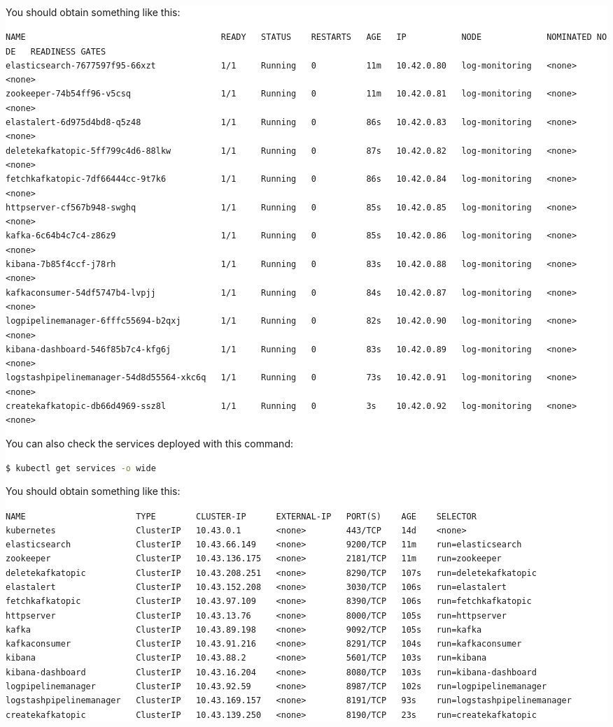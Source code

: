 You should obtain something like this:

```
NAME                                       READY   STATUS    RESTARTS   AGE   IP           NODE             NOMINATED NODE   READINESS GATES
elasticsearch-7677597f95-66xzt             1/1     Running   0          11m   10.42.0.80   log-monitoring   <none>           <none>
zookeeper-74b54ff96-v5csq                  1/1     Running   0          11m   10.42.0.81   log-monitoring   <none>           <none>
elastalert-6d975d4bd8-q5z48                1/1     Running   0          86s   10.42.0.83   log-monitoring   <none>           <none>
deletekafkatopic-5ff799c4d6-88lkw          1/1     Running   0          87s   10.42.0.82   log-monitoring   <none>           <none>
fetchkafkatopic-7df66444cc-9t7k6           1/1     Running   0          86s   10.42.0.84   log-monitoring   <none>           <none>
httpserver-cf567b948-swghq                 1/1     Running   0          85s   10.42.0.85   log-monitoring   <none>           <none>
kafka-6c64b4c7c4-z86z9                     1/1     Running   0          85s   10.42.0.86   log-monitoring   <none>           <none>
kibana-7b85f4ccf-j78rh                     1/1     Running   0          83s   10.42.0.88   log-monitoring   <none>           <none>
kafkaconsumer-54df5747b4-lvpjj             1/1     Running   0          84s   10.42.0.87   log-monitoring   <none>           <none>
logpipelinemanager-6fffc55694-b2qxj        1/1     Running   0          82s   10.42.0.90   log-monitoring   <none>           <none>
kibana-dashboard-546f85b7c4-kfg6j          1/1     Running   0          83s   10.42.0.89   log-monitoring   <none>           <none>
logstashpipelinemanager-54d8d55564-xkc6q   1/1     Running   0          73s   10.42.0.91   log-monitoring   <none>           <none>
createkafkatopic-db66d4969-ssz8l           1/1     Running   0          3s    10.42.0.92   log-monitoring   <none>           <none>
```

You can also check the services deployed with this command:

```sh
$ kubectl get services -o wide
```

You should obtain something like this:

```
NAME                      TYPE        CLUSTER-IP      EXTERNAL-IP   PORT(S)    AGE    SELECTOR
kubernetes                ClusterIP   10.43.0.1       <none>        443/TCP    14d    <none>
elasticsearch             ClusterIP   10.43.66.149    <none>        9200/TCP   11m    run=elasticsearch
zookeeper                 ClusterIP   10.43.136.175   <none>        2181/TCP   11m    run=zookeeper
deletekafkatopic          ClusterIP   10.43.208.251   <none>        8290/TCP   107s   run=deletekafkatopic
elastalert                ClusterIP   10.43.152.208   <none>        3030/TCP   106s   run=elastalert
fetchkafkatopic           ClusterIP   10.43.97.109    <none>        8390/TCP   106s   run=fetchkafkatopic
httpserver                ClusterIP   10.43.13.76     <none>        8000/TCP   105s   run=httpserver
kafka                     ClusterIP   10.43.89.198    <none>        9092/TCP   105s   run=kafka
kafkaconsumer             ClusterIP   10.43.91.216    <none>        8291/TCP   104s   run=kafkaconsumer
kibana                    ClusterIP   10.43.88.2      <none>        5601/TCP   103s   run=kibana
kibana-dashboard          ClusterIP   10.43.16.204    <none>        8080/TCP   103s   run=kibana-dashboard
logpipelinemanager        ClusterIP   10.43.92.59     <none>        8987/TCP   102s   run=logpipelinemanager
logstashpipelinemanager   ClusterIP   10.43.169.157   <none>        8191/TCP   93s    run=logstashpipelinemanager
createkafkatopic          ClusterIP   10.43.139.250   <none>        8190/TCP   23s    run=createkafkatopic
```